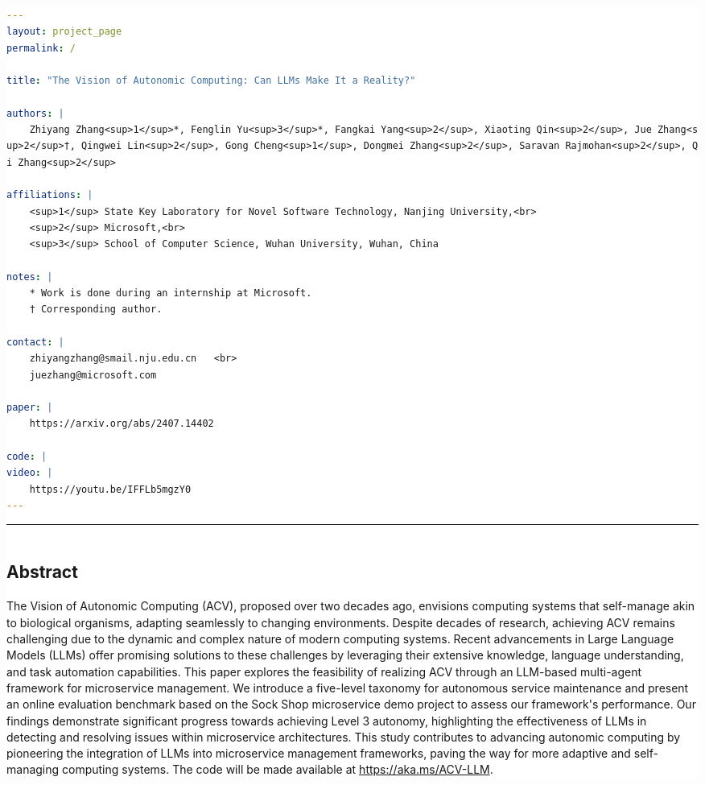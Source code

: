 ```yaml
---
layout: project_page
permalink: /

title: "The Vision of Autonomic Computing: Can LLMs Make It a Reality?"

authors: |
    Zhiyang Zhang<sup>1</sup>*, Fenglin Yu<sup>3</sup>*, Fangkai Yang<sup>2</sup>, Xiaoting Qin<sup>2</sup>, Jue Zhang<sup>2</sup>†, Qingwei Lin<sup>2</sup>, Gong Cheng<sup>1</sup>, Dongmei Zhang<sup>2</sup>, Saravan Rajmohan<sup>2</sup>, Qi Zhang<sup>2</sup>

affiliations: |
    <sup>1</sup> State Key Laboratory for Novel Software Technology, Nanjing University,<br>
    <sup>2</sup> Microsoft,<br>
    <sup>3</sup> School of Computer Science, Wuhan University, Wuhan, China

notes: |
    * Work is done during an internship at Microsoft.
    † Corresponding author.

contact: |
    zhiyangzhang@smail.nju.edu.cn   <br>
    juezhang@microsoft.com

paper: |
    https://arxiv.org/abs/2407.14402

code: |
video: |
    https://youtu.be/IFFLb5mgzY0
---
```






---


<div class="columns is-centered has-text-centered">
    <div class="column is-four-fifths">
        <h2>Abstract</h2>
        <div class="content has-text-justified">
The Vision of Autonomic Computing (ACV), proposed over two decades ago, envisions computing systems that self-manage akin to biological organisms, adapting seamlessly to changing environments. Despite decades of research, achieving ACV remains challenging due to the dynamic and complex nature of modern computing systems. Recent advancements in Large Language Models (LLMs) offer promising solutions to these challenges by leveraging their extensive knowledge, language understanding, and task automation capabilities. This paper explores the feasibility of realizing ACV through an LLM-based multi-agent framework for microservice management. We introduce a five-level taxonomy for autonomous service maintenance and present an online evaluation benchmark based on the Sock Shop microservice demo project to assess our framework's performance. Our findings demonstrate significant progress towards achieving Level 3 autonomy, highlighting the effectiveness of LLMs in detecting and resolving issues within microservice architectures. This study contributes to advancing autonomic computing by pioneering the integration of LLMs into microservice management frameworks, paving the way for more adaptive and self-managing computing systems. The code will be made available at <a href='https://aka.ms/ACV-LLM'>https://aka.ms/ACV-LLM</a>.
        </div>
    </div>
</div>
